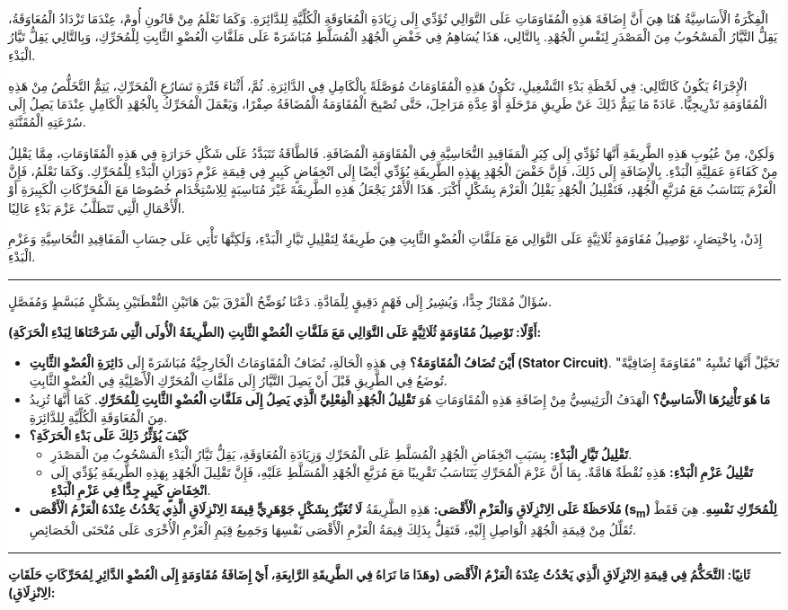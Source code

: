 الْفِكْرَةُ الْأَسَاسِيَّةُ هُنَا هِيَ أَنَّ إِضَافَةَ هَذِهِ الْمُقَاوَمَاتِ عَلَى التَّوَالِي تُؤَدِّي إِلَى زِيَادَةِ الْمُعَاوَقَةِ الْكُلِّيَّةِ لِلدَّائِرَةِ. وَكَمَا نَعْلَمُ مِنْ قَانُونِ أُومْ، عِنْدَمَا تَزْدَادُ الْمُعَاوَقَةُ، يَقِلُّ التَّيَّارُ الْمَسْحُوبُ مِنَ الْمَصْدَرِ لِنَفْسِ الْجُهْدِ. بِالتَّالِي، هَذَا يُسَاهِمُ فِي خَفْضِ الْجُهْدِ الْمُسَلَّطِ مُبَاشَرَةً عَلَى مَلَفَّاتِ الْعُضْوِ الثَّابِتِ لِلْمُحَرِّكِ، وَبِالتَّالِي يَقِلُّ تَيَّارُ الْبَدْءِ.

الْإِجْرَاءُ يَكُونُ كَالتَّالِي: فِي لَحْظَةِ بَدْءِ التَّشْغِيلِ، تَكُونُ هَذِهِ الْمُقَاوَمَاتُ مُوَصَّلَةً بِالْكَامِلِ فِي الدَّائِرَةِ. ثُمَّ، أَثْنَاءَ فَتْرَةِ تَسَارُعِ الْمُحَرِّكِ، يَتِمُّ التَّخَلُّصُ مِنْ هَذِهِ الْمُقَاوَمَةِ تَدْرِيجِيًّا. عَادَةً مَا يَتِمُّ ذَلِكَ عَنْ طَرِيقِ مَرْحَلَةٍ أَوْ عِدَّةِ مَرَاحِلَ، حَتَّى تُصْبِحَ الْمُقَاوَمَةُ الْمُضَافَةُ صِفْرًا، وَيَعْمَلَ الْمُحَرِّكُ بِالْجُهْدِ الْكَامِلِ عِنْدَمَا يَصِلُ إِلَى سُرْعَتِهِ الْمُقَنَّنَةِ.

وَلَكِنْ، مِنْ عُيُوبِ هَذِهِ الطَّرِيقَةِ أَنَّهَا تُؤَدِّي إِلَى كِبَرِ الْمَفَاقِيدِ النُّحَاسِيَّةِ فِي الْمُقَاوَمَةِ الْمُضَافَةِ. فَالطَّاقَةُ تَتَبَدَّدُ عَلَى شَكْلِ حَرَارَةٍ فِي هَذِهِ الْمُقَاوَمَاتِ، مِمَّا يَقْلِلُ مِنْ كَفَاءَةِ عَمَلِيَّةِ الْبَدْءِ. بِالْإِضَافَةِ إِلَى ذَلِكَ، فَإِنَّ خَفْضَ الْجُهْدِ بِهَذِهِ الطَّرِيقَةِ يُؤَدِّي أَيْضًا إِلَى انْخِفَاضٍ كَبِيرٍ فِي قِيمَةِ عَزْمِ دَوَرَانِ الْبَدْءِ لِلْمُحَرِّكِ. وَكَمَا نَعْلَمُ، فَإِنَّ الْعَزْمَ يَتَنَاسَبُ مَعَ مُرَبَّعِ الْجُهْدِ، فَتَقْلِيلُ الْجُهْدِ يَقْلِلُ الْعَزْمَ بِشَكْلٍ أَكْبَرَ. هَذَا الْأَمْرُ يَجْعَلُ هَذِهِ الطَّرِيقَةَ غَيْرَ مُنَاسِبَةٍ لِلِاسْتِخْدَامِ خُصُوصًا مَعَ الْمُحَرِّكَاتِ الْكَبِيرَةِ أَوْ الْأَحْمَالِ الَّتِي تَتَطَلَّبُ عَزْمَ بَدْءٍ عَالِيًا.

إِذَنْ، بِاخْتِصَارٍ، تَوْصِيلُ مُقَاوَمَةٍ ثُلَاثِيَّةٍ عَلَى التَّوَالِي مَعَ مَلَفَّاتِ الْعُضْوِ الثَّابِتِ هِيَ طَرِيقَةٌ لِتَقْلِيلِ تَيَّارِ الْبَدْءِ، وَلَكِنَّهَا تَأْتِي عَلَى حِسَابِ الْمَفَاقِيدِ النُّحَاسِيَّةِ وَعَزْمِ الْبَدْءِ.

---

سُؤَالٌ مُمْتَازٌ جِدًّا، وَيُشِيرُ إِلَى فَهْمٍ دَقِيقٍ لِلْمَادَّةِ. دَعْنَا نُوَضِّحُ الْفَرْقَ بَيْنَ هَاتَيْنِ النُّقْطَتَيْنِ بِشَكْلٍ مُبَسَّطٍ وَمُفَصَّلٍ.

**أَوَّلًا: تَوْصِيلُ مُقَاوَمَةٍ ثُلَاثِيَّةٍ عَلَى التَّوَالِي مَعَ مَلَفَّاتِ الْعُضْوِ الثَّابِتِ (الطَّرِيقَةُ الْأُولَى الَّتِي شَرَحْنَاهَا لِبَدْءِ الْحَرَكَةِ):**

*   **أَيْنَ تُضَافُ الْمُقَاوَمَةُ؟** فِي هَذِهِ الْحَالَةِ، تُضَافُ الْمُقَاوَمَاتُ الْخَارِجِيَّةُ مُبَاشَرَةً إِلَى **دَائِرَةِ الْعُضْوِ الثَّابِتِ (Stator Circuit)**. تَخَيَّلْ أَنَّهَا تُشْبِهُ "مُقَاوَمَةً إِضَافِيَّةً" تُوضَعُ فِي الطَّرِيقِ قَبْلَ أَنْ يَصِلَ التَّيَّارُ إِلَى مَلَفَّاتِ الْمُحَرِّكِ الْأَصْلِيَّةِ فِي الْعُضْوِ الثَّابِتِ.
*   **مَا هُوَ تَأْثِيرُهَا الْأَسَاسِيُّ؟** الْهَدَفُ الْرَئِيسِيُّ مِنْ إِضَافَةِ هَذِهِ الْمُقَاوَمَاتِ هُوَ **تَقْلِيلُ الْجُهْدِ الْفِعْلِيِّ الَّذِي يَصِلُ إِلَى مَلَفَّاتِ الْعُضْوِ الثَّابِتِ لِلْمُحَرِّكِ**. كَمَا أَنَّهَا تُزِيدُ مِنَ الْمُعَاوَقَةِ الْكُلِّيَّةِ لِلدَّائِرَةِ.
*   **كَيْفَ يُؤَثِّرُ ذَلِكَ عَلَى بَدْءِ الْحَرَكَةِ؟**
    *   **تَقْلِيلُ تَيَّارِ الْبَدْءِ:** بِسَبَبِ انْخِفَاضِ الْجُهْدِ الْمُسَلَّطِ عَلَى الْمُحَرِّكِ وَزِيَادَةِ الْمُعَاوَقَةِ، يَقِلُّ تَيَّارُ الْبَدْءِ الْمَسْحُوبُ مِنَ الْمَصْدَرِ.
    *   **تَقْلِيلُ عَزْمِ الْبَدْءِ:** هَذِهِ نُقْطَةٌ هَامَّةٌ. بِمَا أَنَّ عَزْمَ الْمُحَرِّكِ يَتَنَاسَبُ تَقْرِيبًا مَعَ مُرَبَّعِ الْجُهْدِ الْمُسَلَّطِ عَلَيْهِ، فَإِنَّ تَقْلِيلَ الْجُهْدِ بِهَذِهِ الطَّرِيقَةِ يُؤَدِّي إِلَى **انْخِفَاضٍ كَبِيرٍ جِدًّا فِي عَزْمِ الْبَدْءِ**.
*   **مُلَاحَظَةٌ عَلَى الِانْزِلَاقِ وَالْعَزْمِ الْأَقْصَى:** هَذِهِ الطَّرِيقَةُ **لَا تُغَيِّرُ بِشَكْلٍ جَوْهَرِيٍّ قِيمَةَ الِانْزِلَاقِ الَّذِي يَحْدُثُ عِنْدَهُ الْعَزْمُ الْأَقْصَى (s<sub>m</sub>) لِلْمُحَرِّكِ نَفْسِهِ**. هِيَ فَقَطْ تُقَلِّلُ مِنْ قِيمَةِ الْجُهْدِ الْوَاصِلِ إِلَيْهِ، فَتَقِلُّ بِذَلِكَ قِيمَةُ الْعَزْمِ الْأَقْصَى نَفْسِهَا وَجَمِيعُ قِيَمِ الْعَزْمِ الْأُخْرَى عَلَى مُنْحَنَى الْخَصَائِصِ.

---

**ثَانِيًا: التَّحَكُّمُ فِي قِيمَةِ الِانْزِلَاقِ الَّذِي يَحْدُثُ عِنْدَهُ الْعَزْمُ الْأَقْصَى (وهَذَا مَا نَرَاهُ فِي الطَّرِيقَةِ الرَّابِعَةِ، أَيْ إِضَافَةُ مُقَاوَمَةٍ إِلَى الْعُضْوِ الدَّائِرِ لِمُحَرِّكَاتِ حَلَقَاتِ الِانْزِلَاقِ):**
